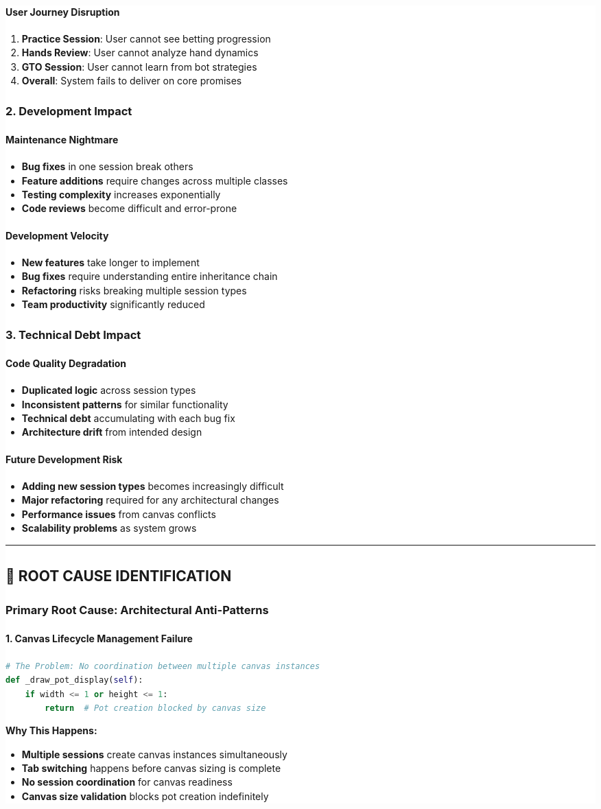 #### **User Journey Disruption**
1. **Practice Session**: User cannot see betting progression
2. **Hands Review**: User cannot analyze hand dynamics
3. **GTO Session**: User cannot learn from bot strategies
4. **Overall**: System fails to deliver on core promises

### **2. Development Impact**

#### **Maintenance Nightmare**
- **Bug fixes** in one session break others
- **Feature additions** require changes across multiple classes
- **Testing complexity** increases exponentially
- **Code reviews** become difficult and error-prone

#### **Development Velocity**
- **New features** take longer to implement
- **Bug fixes** require understanding entire inheritance chain
- **Refactoring** risks breaking multiple session types
- **Team productivity** significantly reduced

### **3. Technical Debt Impact**

#### **Code Quality Degradation**
- **Duplicated logic** across session types
- **Inconsistent patterns** for similar functionality
- **Technical debt** accumulating with each bug fix
- **Architecture drift** from intended design

#### **Future Development Risk**
- **Adding new session types** becomes increasingly difficult
- **Major refactoring** required for any architectural changes
- **Performance issues** from canvas conflicts
- **Scalability problems** as system grows

---

## 🎯 **ROOT CAUSE IDENTIFICATION**

### **Primary Root Cause: Architectural Anti-Patterns**

#### **1. Canvas Lifecycle Management Failure**
```python
# The Problem: No coordination between multiple canvas instances
def _draw_pot_display(self):
    if width <= 1 or height <= 1:
        return  # Pot creation blocked by canvas size
```

**Why This Happens:**
- **Multiple sessions** create canvas instances simultaneously
- **Tab switching** happens before canvas sizing is complete
- **No session coordination** for canvas readiness
- **Canvas size validation** blocks pot creation indefinitely
